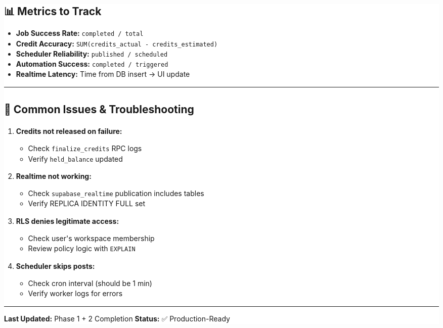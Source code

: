 
## 📊 Metrics to Track

- **Job Success Rate:** `completed / total`
- **Credit Accuracy:** `SUM(credits_actual - credits_estimated)`
- **Scheduler Reliability:** `published / scheduled`
- **Automation Success:** `completed / triggered`
- **Realtime Latency:** Time from DB insert → UI update

---

## 🚨 Common Issues & Troubleshooting

1. **Credits not released on failure:**
   - Check `finalize_credits` RPC logs
   - Verify `held_balance` updated

2. **Realtime not working:**
   - Check `supabase_realtime` publication includes tables
   - Verify REPLICA IDENTITY FULL set

3. **RLS denies legitimate access:**
   - Check user's workspace membership
   - Review policy logic with `EXPLAIN`

4. **Scheduler skips posts:**
   - Check cron interval (should be 1 min)
   - Verify worker logs for errors

---

**Last Updated:** Phase 1 + 2 Completion
**Status:** ✅ Production-Ready
